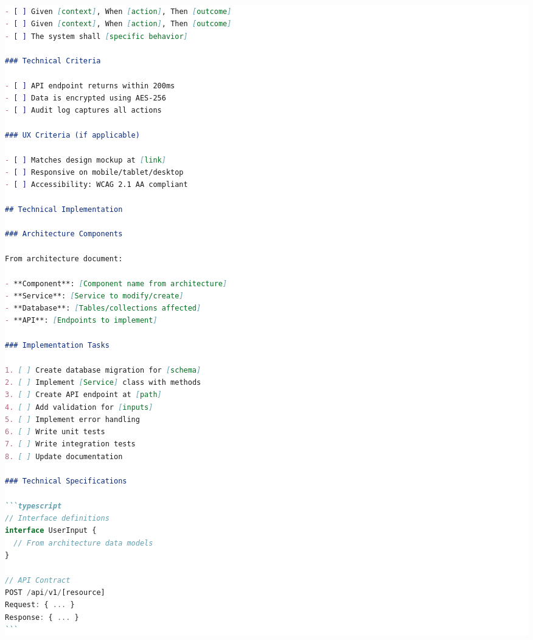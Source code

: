 ````markdown
- [ ] Given [context], When [action], Then [outcome]
- [ ] Given [context], When [action], Then [outcome]
- [ ] The system shall [specific behavior]

### Technical Criteria

- [ ] API endpoint returns within 200ms
- [ ] Data is encrypted using AES-256
- [ ] Audit log captures all actions

### UX Criteria (if applicable)

- [ ] Matches design mockup at [link]
- [ ] Responsive on mobile/tablet/desktop
- [ ] Accessibility: WCAG 2.1 AA compliant

## Technical Implementation

### Architecture Components

From architecture document:

- **Component**: [Component name from architecture]
- **Service**: [Service to modify/create]
- **Database**: [Tables/collections affected]
- **API**: [Endpoints to implement]

### Implementation Tasks

1. [ ] Create database migration for [schema]
2. [ ] Implement [Service] class with methods
3. [ ] Create API endpoint at [path]
4. [ ] Add validation for [inputs]
5. [ ] Implement error handling
6. [ ] Write unit tests
7. [ ] Write integration tests
8. [ ] Update documentation

### Technical Specifications

```typescript
// Interface definitions
interface UserInput {
  // From architecture data models
}

// API Contract
POST /api/v1/[resource]
Request: { ... }
Response: { ... }
```
````

